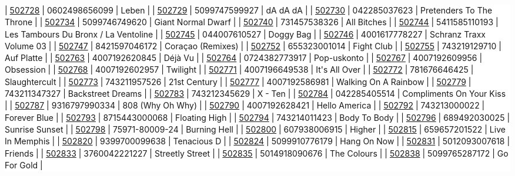 | [502728](https://www.discogs.com/release/502728) | 0602498656099 | Leben |
| [502729](https://www.discogs.com/release/502729) | 5099747599927 | dA dA dA |
| [502730](https://www.discogs.com/release/502730) | 042285037623 | Pretenders To The Throne |
| [502734](https://www.discogs.com/release/502734) | 5099746749620 | Giant Normal Dwarf |
| [502740](https://www.discogs.com/release/502740) | 731457538326 | All Bitches |
| [502744](https://www.discogs.com/release/502744) | 5411585110193 | Les Tambours Du Bronx / La Ventoline |
| [502745](https://www.discogs.com/release/502745) | 044007610527 | Doggy Bag |
| [502746](https://www.discogs.com/release/502746) | 4001617778227 | Schranz Traxx Volume 03 |
| [502747](https://www.discogs.com/release/502747) | 8421597046172 | Coraçao (Remixes) |
| [502752](https://www.discogs.com/release/502752) | 655323001014 | Fight Club |
| [502755](https://www.discogs.com/release/502755) | 743219129710 | Auf Platte |
| [502763](https://www.discogs.com/release/502763) | 4007192620845 | Déjà Vu |
| [502764](https://www.discogs.com/release/502764) | 0724382773917 | Pop-uskonto |
| [502767](https://www.discogs.com/release/502767) | 4007192609956 | Obsession |
| [502768](https://www.discogs.com/release/502768) | 4007192602957 | Twilight |
| [502771](https://www.discogs.com/release/502771) | 4007196649538 | It's All Over |
| [502772](https://www.discogs.com/release/502772) | 781676646425 | Slaughtercult |
| [502773](https://www.discogs.com/release/502773) | 743211957526 | 21st Century |
| [502777](https://www.discogs.com/release/502777) | 4007192586981 | Walking On A Rainbow |
| [502779](https://www.discogs.com/release/502779) | 743211347327 | Backstreet Dreams |
| [502783](https://www.discogs.com/release/502783) | 743212345629 | X - Ten |
| [502784](https://www.discogs.com/release/502784) | 042285405514 | Compliments On Your Kiss |
| [502787](https://www.discogs.com/release/502787) | 9316797990334 | 808 (Why Oh Why) |
| [502790](https://www.discogs.com/release/502790) | 4007192628421 | Hello America |
| [502792](https://www.discogs.com/release/502792) | 743213000022 | Forever Blue |
| [502793](https://www.discogs.com/release/502793) | 8715443000068 | Floating High |
| [502794](https://www.discogs.com/release/502794) | 743214011423 | Body To Body |
| [502796](https://www.discogs.com/release/502796) | 689492030025 | Sunrise Sunset |
| [502798](https://www.discogs.com/release/502798) | 75971-80009-24 | Burning Hell |
| [502800](https://www.discogs.com/release/502800) | 607938006915 | Higher |
| [502815](https://www.discogs.com/release/502815) | 659657201522 | Live In Memphis |
| [502820](https://www.discogs.com/release/502820) | 9399700099638 | Tenacious D |
| [502824](https://www.discogs.com/release/502824) | 5099910776179 | Hang On Now |
| [502831](https://www.discogs.com/release/502831) | 5012093007618 | Friends |
| [502833](https://www.discogs.com/release/502833) | 3760042221227 | Streetly Street |
| [502835](https://www.discogs.com/release/502835) | 5014918090676 | The Colours |
| [502838](https://www.discogs.com/release/502838) | 5099765287172 | Go For Gold |